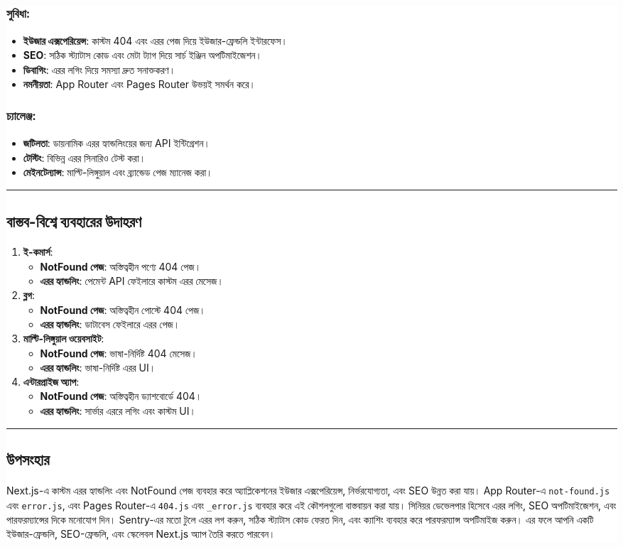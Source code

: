 ### সুবিধা:
- **ইউজার এক্সপেরিয়েন্স**: কাস্টম 404 এবং এরর পেজ দিয়ে ইউজার-ফ্রেন্ডলি ইন্টারফেস।
- **SEO**: সঠিক স্ট্যাটাস কোড এবং মেটা ট্যাগ দিয়ে সার্চ ইঞ্জিন অপটিমাইজেশন।
- **ডিবাগিং**: এরর লগিং দিয়ে সমস্যা দ্রুত সনাক্তকরণ।
- **নমনীয়তা**: App Router এবং Pages Router উভয়ই সমর্থন করে।

### চ্যালেঞ্জ:
- **জটিলতা**: ডায়নামিক এরর হ্যান্ডলিংয়ের জন্য API ইন্টিগ্রেশন।
- **টেস্টিং**: বিভিন্ন এরর সিনারিও টেস্ট করা।
- **মেইনটেন্যান্স**: মাল্টি-লিঙ্গুয়াল এবং ব্র্যান্ডেড পেজ ম্যানেজ করা।

---

## বাস্তব-বিশ্বে ব্যবহারের উদাহরণ

1. **ই-কমার্স**:
   - **NotFound পেজ**: অস্তিত্বহীন পণ্যে 404 পেজ।
   - **এরর হ্যান্ডলিং**: পেমেন্ট API ফেইলারে কাস্টম এরর মেসেজ।
2. **ব্লগ**:
   - **NotFound পেজ**: অস্তিত্বহীন পোস্টে 404 পেজ।
   - **এরর হ্যান্ডলিং**: ডাটাবেস ফেইলারে এরর পেজ।
3. **মাল্টি-লিঙ্গুয়াল ওয়েবসাইট**:
   - **NotFound পেজ**: ভাষা-নির্দিষ্ট 404 মেসেজ।
   - **এরর হ্যান্ডলিং**: ভাষা-নির্দিষ্ট এরর UI।
4. **এন্টারপ্রাইজ অ্যাপ**:
   - **NotFound পেজ**: অস্তিত্বহীন ড্যাশবোর্ডে 404।
   - **এরর হ্যান্ডলিং**: সার্ভার এররে লগিং এবং কাস্টম UI।

---

## উপসংহার

Next.js-এ কাস্টম এরর হ্যান্ডলিং এবং NotFound পেজ ব্যবহার করে অ্যাপ্লিকেশনের ইউজার এক্সপেরিয়েন্স, নির্ভরযোগ্যতা, এবং SEO উন্নত করা যায়। App Router-এ `not-found.js` এবং `error.js`, এবং Pages Router-এ `404.js` এবং `_error.js` ব্যবহার করে এই কৌশলগুলো বাস্তবায়ন করা যায়। সিনিয়র ডেভেলপার হিসেবে এরর লগিং, SEO অপটিমাইজেশন, এবং পারফরম্যান্সের দিকে মনোযোগ দিন। Sentry-এর মতো টুলে এরর লগ করুন, সঠিক স্ট্যাটাস কোড ফেরত দিন, এবং ক্যাশিং ব্যবহার করে পারফরম্যান্স অপটিমাইজ করুন। এর ফলে আপনি একটি ইউজার-ফ্রেন্ডলি, SEO-ফ্রেন্ডলি, এবং স্কেলেবল Next.js অ্যাপ তৈরি করতে পারবেন।